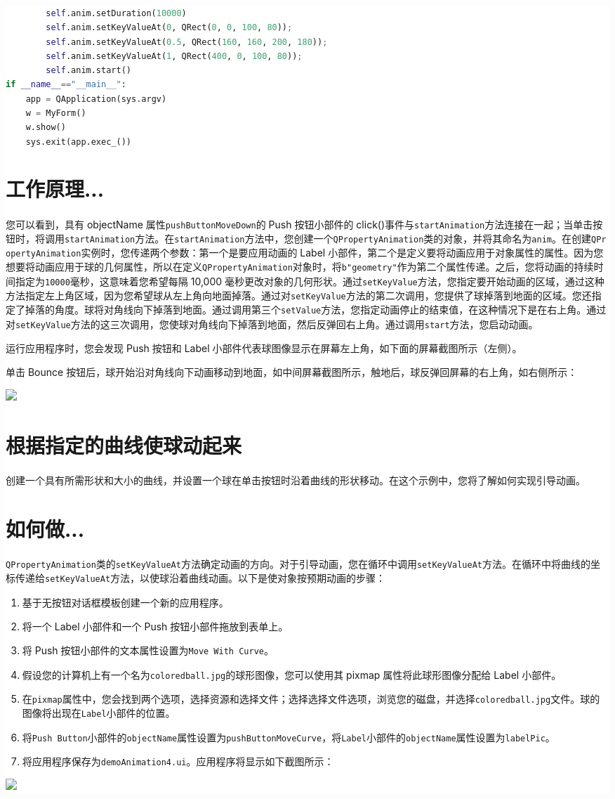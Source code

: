 ```py
        self.anim.setDuration(10000)
        self.anim.setKeyValueAt(0, QRect(0, 0, 100, 80));
        self.anim.setKeyValueAt(0.5, QRect(160, 160, 200, 180));
        self.anim.setKeyValueAt(1, QRect(400, 0, 100, 80));
        self.anim.start()
if __name__=="__main__":
    app = QApplication(sys.argv)
    w = MyForm()
    w.show()
    sys.exit(app.exec_())
```

# 工作原理...

您可以看到，具有 objectName 属性`pushButtonMoveDown`的 Push 按钮小部件的 click()事件与`startAnimation`方法连接在一起；当单击按钮时，将调用`startAnimation`方法。在`startAnimation`方法中，您创建一个`QPropertyAnimation`类的对象，并将其命名为`anim`。在创建`QPropertyAnimation`实例时，您传递两个参数：第一个是要应用动画的 Label 小部件，第二个是定义要将动画应用于对象属性的属性。因为您想要将动画应用于球的几何属性，所以在定义`QPropertyAnimation`对象时，将`b"geometry"`作为第二个属性传递。之后，您将动画的持续时间指定为`10000`毫秒，这意味着您希望每隔 10,000 毫秒更改对象的几何形状。通过`setKeyValue`方法，您指定要开始动画的区域，通过这种方法指定左上角区域，因为您希望球从左上角向地面掉落。通过对`setKeyValue`方法的第二次调用，您提供了球掉落到地面的区域。您还指定了掉落的角度。球将对角线向下掉落到地面。通过调用第三个`setValue`方法，您指定动画停止的结束值，在这种情况下是在右上角。通过对`setKeyValue`方法的这三次调用，您使球对角线向下掉落到地面，然后反弹回右上角。通过调用`start`方法，您启动动画。

运行应用程序时，您会发现 Push 按钮和 Label 小部件代表球图像显示在屏幕左上角，如下面的屏幕截图所示（左侧）。

单击 Bounce 按钮后，球开始沿对角线向下动画移动到地面，如中间屏幕截图所示，触地后，球反弹回屏幕的右上角，如右侧所示：

![](img/b97a5f52-81a4-4e91-afde-843f7bfe0f4a.png)

# 根据指定的曲线使球动起来

创建一个具有所需形状和大小的曲线，并设置一个球在单击按钮时沿着曲线的形状移动。在这个示例中，您将了解如何实现引导动画。

# 如何做...

`QPropertyAnimation`类的`setKeyValueAt`方法确定动画的方向。对于引导动画，您在循环中调用`setKeyValueAt`方法。在循环中将曲线的坐标传递给`setKeyValueAt`方法，以使球沿着曲线动画。以下是使对象按预期动画的步骤：

1.  基于无按钮对话框模板创建一个新的应用程序。

1.  将一个 Label 小部件和一个 Push 按钮小部件拖放到表单上。

1.  将 Push 按钮小部件的文本属性设置为`Move With Curve`。

1.  假设您的计算机上有一个名为`coloredball.jpg`的球形图像，您可以使用其 pixmap 属性将此球形图像分配给 Label 小部件。

1.  在`pixmap`属性中，您会找到两个选项，选择资源和选择文件；选择选择文件选项，浏览您的磁盘，并选择`coloredball.jpg`文件。球的图像将出现在`Label`小部件的位置。

1.  将`Push Button`小部件的`objectName`属性设置为`pushButtonMoveCurve`，将`Label`小部件的`objectName`属性设置为`labelPic`。

1.  将应用程序保存为`demoAnimation4.ui`。应用程序将显示如下截图所示：

![](img/0ab85891-3816-483b-9ede-704837a20332.png)
